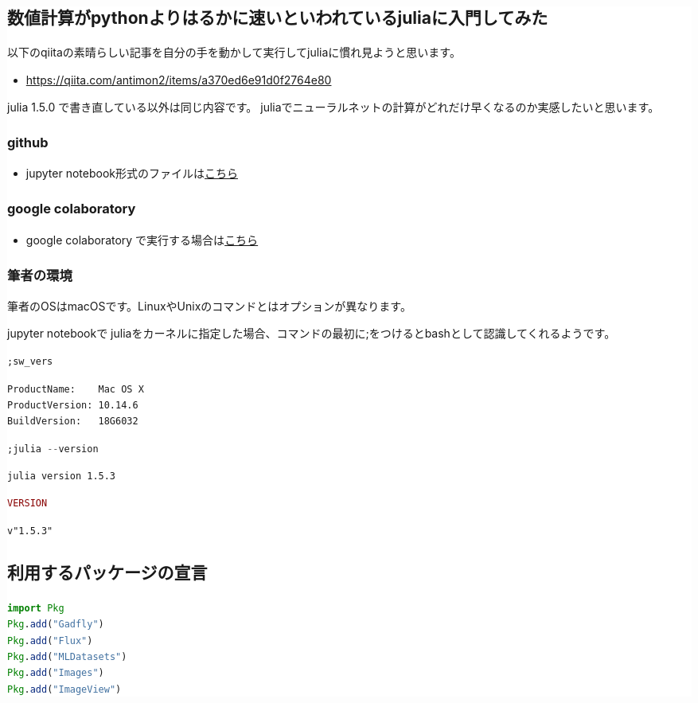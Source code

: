 
## 数値計算がpythonよりはるかに速いといわれているjuliaに入門してみた

以下のqiitaの素晴らしい記事を自分の手を動かして実行してjuliaに慣れ見ようと思います。

- https://qiita.com/antimon2/items/a370ed6e91d0f2764e80

julia 1.5.0 で書き直している以外は同じ内容です。
juliaでニューラルネットの計算がどれだけ早くなるのか実感したいと思います。

### github
- jupyter notebook形式のファイルは[こちら](https://github.com/hiroshi0530/wa-src/tree/master/ml/julia/base_nb.ipynb)

### google colaboratory
- google colaboratory で実行する場合は[こちら](https://colab.research.google.com/github/hiroshi0530/wa-src/tree/master/ml/julia/base_nb.ipynb)

### 筆者の環境
筆者のOSはmacOSです。LinuxやUnixのコマンドとはオプションが異なります。

jupyter notebookで juliaをカーネルに指定した場合、コマンドの最初に;をつけるとbashとして認識してくれるようです。


```julia
;sw_vers
```

    ProductName:	Mac OS X
    ProductVersion:	10.14.6
    BuildVersion:	18G6032



```julia
;julia --version
```

    julia version 1.5.3



```julia
VERSION
```




    v"1.5.3"



 ## 利用するパッケージの宣言


```julia
import Pkg
Pkg.add("Gadfly")
Pkg.add("Flux")
Pkg.add("MLDatasets")
Pkg.add("Images")
Pkg.add("ImageView")
```
